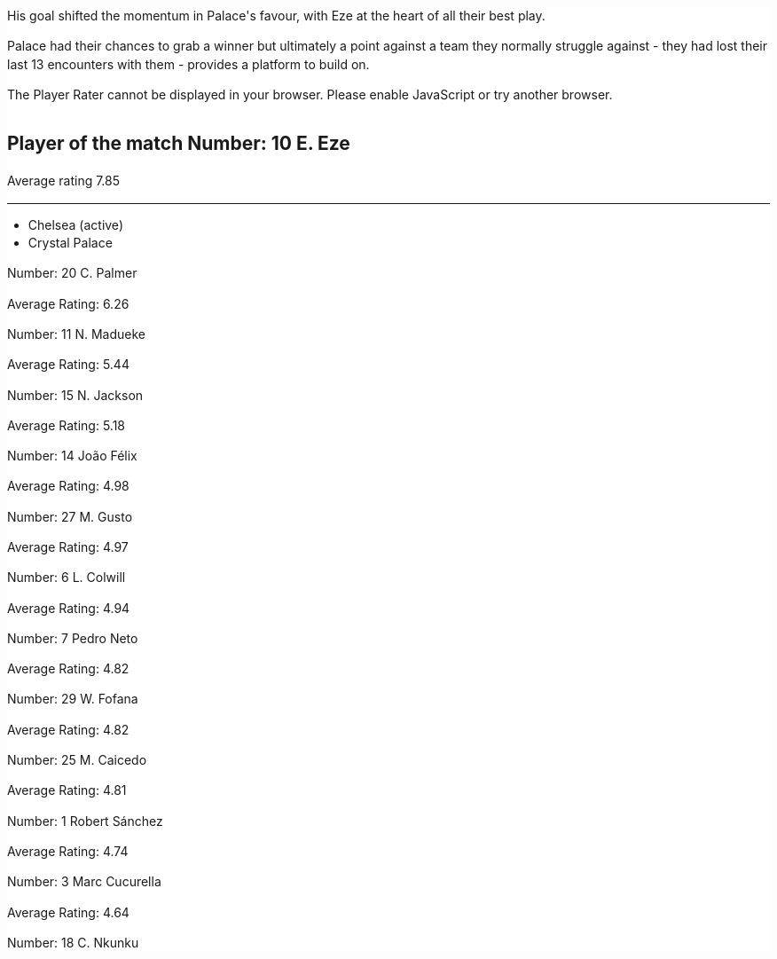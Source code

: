 His goal shifted the momentum in Palace's favour, with Eze at the heart of all their best play.

Palace had their chances to grab a winner but ultimately a point against a team they normally struggle against - they had lost their last 13 encounters with them - provides a platform to build on.

The Player Rater cannot be displayed in your browser. Please enable JavaScript or try another browser.

## Player of the match Number: 10 E. Eze

Average rating 7.85

___

-   Chelsea (active)
-   Crystal Palace

Number: 20 C. Palmer

Average Rating: 6.26

Number: 11 N. Madueke

Average Rating: 5.44

Number: 15 N. Jackson

Average Rating: 5.18

Number: 14 João Félix

Average Rating: 4.98

Number: 27 M. Gusto

Average Rating: 4.97

Number: 6 L. Colwill

Average Rating: 4.94

Number: 7 Pedro Neto

Average Rating: 4.82

Number: 29 W. Fofana

Average Rating: 4.82

Number: 25 M. Caicedo

Average Rating: 4.81

Number: 1 Robert Sánchez

Average Rating: 4.74

Number: 3 Marc Cucurella

Average Rating: 4.64

Number: 18 C. Nkunku
